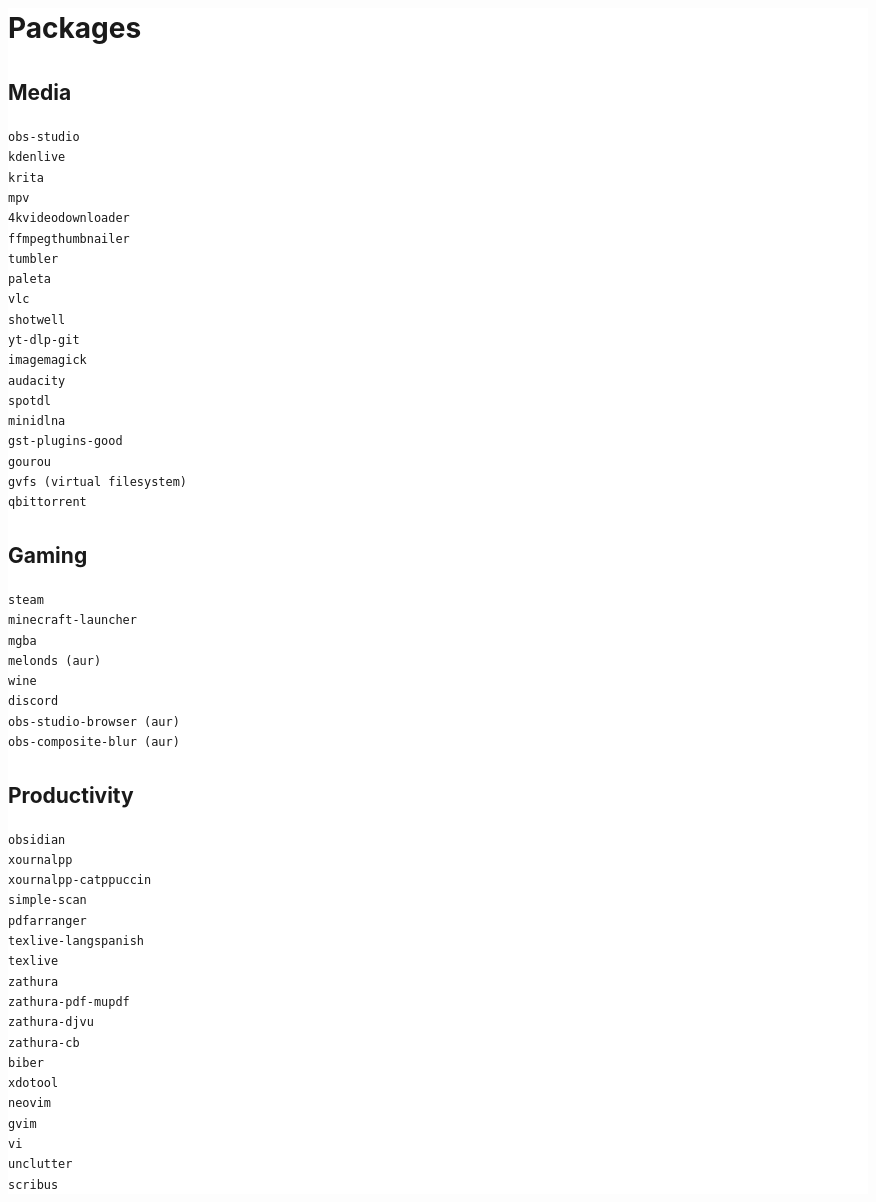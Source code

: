 # Packages

## Media

```
obs-studio
kdenlive
krita
mpv
4kvideodownloader
ffmpegthumbnailer
tumbler
paleta
vlc
shotwell
yt-dlp-git
imagemagick
audacity
spotdl
minidlna
gst-plugins-good
gourou
gvfs (virtual filesystem)
qbittorrent
```

## Gaming

```
steam
minecraft-launcher
mgba
melonds (aur)
wine
discord
obs-studio-browser (aur)
obs-composite-blur (aur)
```

## Productivity

```
obsidian
xournalpp
xournalpp-catppuccin
simple-scan
pdfarranger
texlive-langspanish
texlive
zathura
zathura-pdf-mupdf
zathura-djvu
zathura-cb
biber
xdotool
neovim
gvim
vi
unclutter
scribus
```
